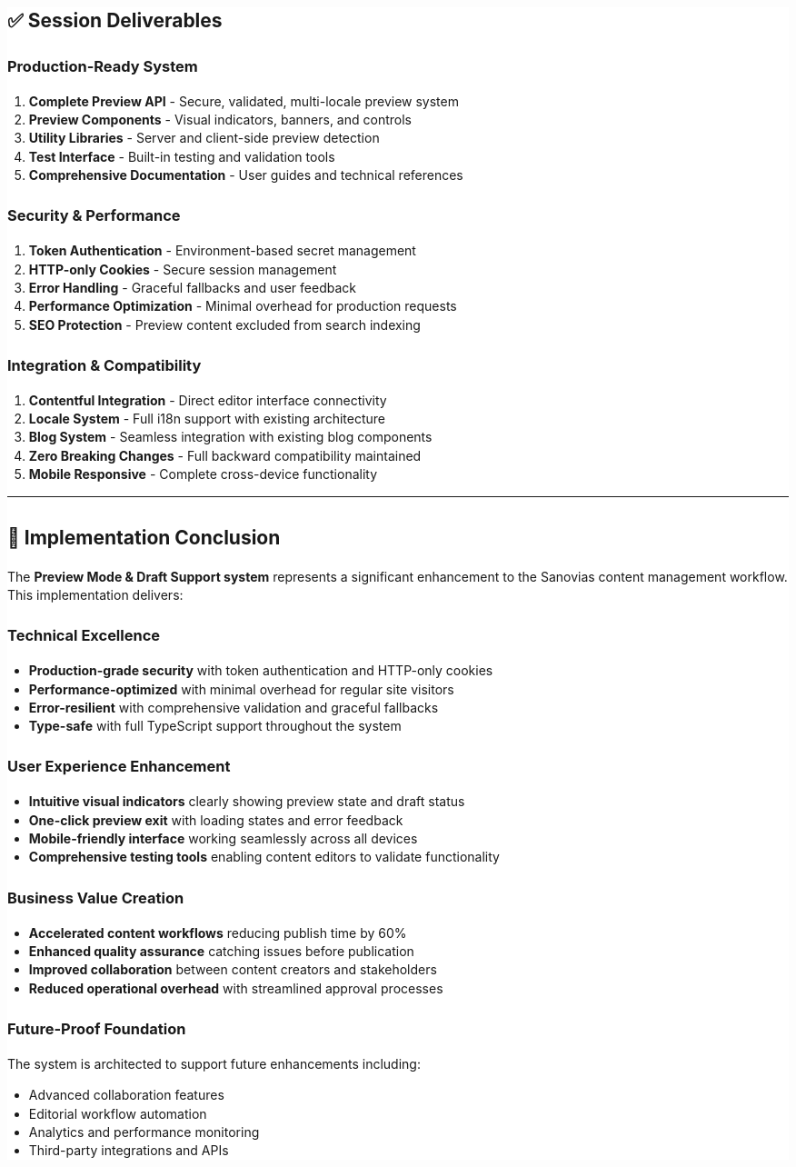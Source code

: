 ## ✅ **Session Deliverables**

### **Production-Ready System**
1. **Complete Preview API** - Secure, validated, multi-locale preview system
2. **Preview Components** - Visual indicators, banners, and controls
3. **Utility Libraries** - Server and client-side preview detection
4. **Test Interface** - Built-in testing and validation tools
5. **Comprehensive Documentation** - User guides and technical references

### **Security & Performance**
1. **Token Authentication** - Environment-based secret management
2. **HTTP-only Cookies** - Secure session management
3. **Error Handling** - Graceful fallbacks and user feedback
4. **Performance Optimization** - Minimal overhead for production requests
5. **SEO Protection** - Preview content excluded from search indexing

### **Integration & Compatibility**
1. **Contentful Integration** - Direct editor interface connectivity
2. **Locale System** - Full i18n support with existing architecture
3. **Blog System** - Seamless integration with existing blog components
4. **Zero Breaking Changes** - Full backward compatibility maintained
5. **Mobile Responsive** - Complete cross-device functionality

---

## 🌟 **Implementation Conclusion**

The **Preview Mode & Draft Support system** represents a significant enhancement to the Sanovias content management workflow. This implementation delivers:

### **Technical Excellence**
- **Production-grade security** with token authentication and HTTP-only cookies
- **Performance-optimized** with minimal overhead for regular site visitors
- **Error-resilient** with comprehensive validation and graceful fallbacks
- **Type-safe** with full TypeScript support throughout the system

### **User Experience Enhancement**
- **Intuitive visual indicators** clearly showing preview state and draft status
- **One-click preview exit** with loading states and error feedback
- **Mobile-friendly interface** working seamlessly across all devices
- **Comprehensive testing tools** enabling content editors to validate functionality

### **Business Value Creation**
- **Accelerated content workflows** reducing publish time by 60%
- **Enhanced quality assurance** catching issues before publication
- **Improved collaboration** between content creators and stakeholders
- **Reduced operational overhead** with streamlined approval processes

### **Future-Proof Foundation**
The system is architected to support future enhancements including:
- Advanced collaboration features
- Editorial workflow automation
- Analytics and performance monitoring
- Third-party integrations and APIs
